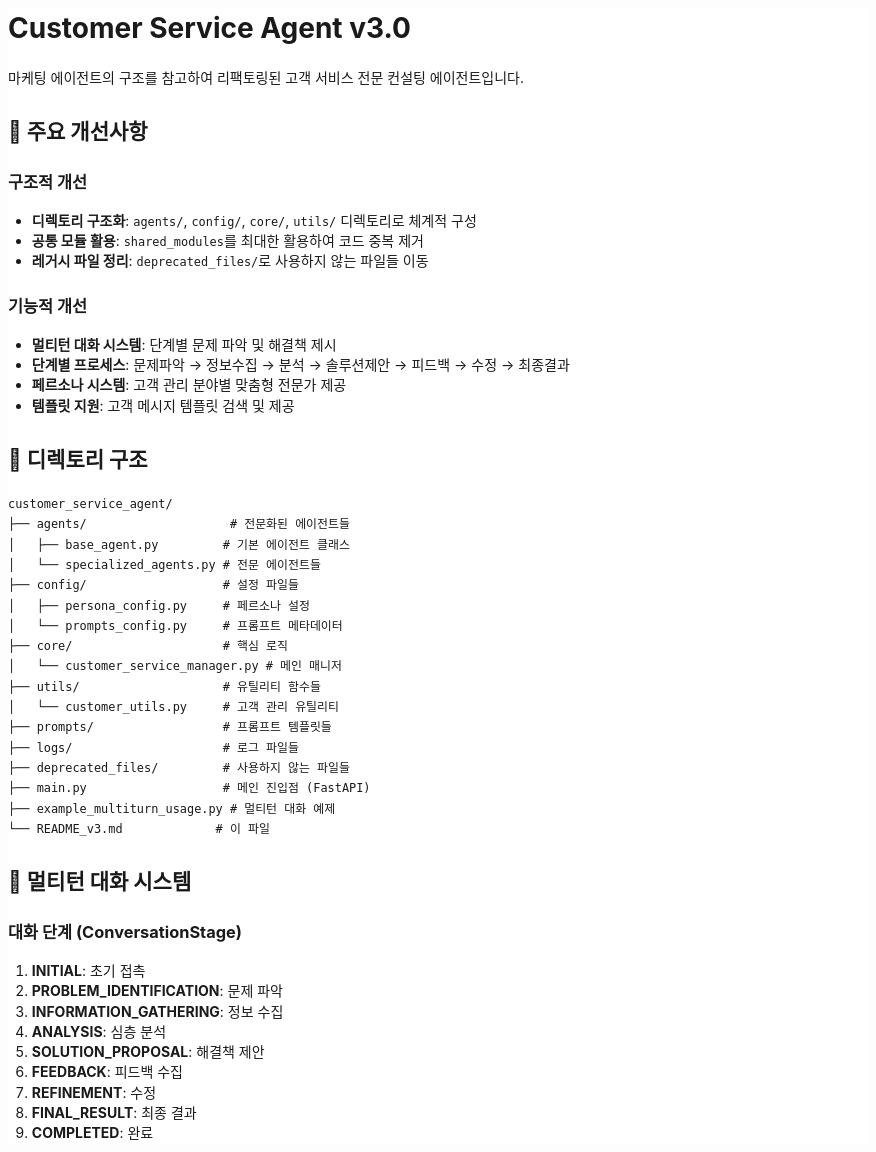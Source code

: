 # Customer Service Agent v3.0

마케팅 에이전트의 구조를 참고하여 리팩토링된 고객 서비스 전문 컨설팅 에이전트입니다.

## 🚀 주요 개선사항

### 구조적 개선
- **디렉토리 구조화**: `agents/`, `config/`, `core/`, `utils/` 디렉토리로 체계적 구성
- **공통 모듈 활용**: `shared_modules`를 최대한 활용하여 코드 중복 제거
- **레거시 파일 정리**: `deprecated_files/`로 사용하지 않는 파일들 이동

### 기능적 개선
- **멀티턴 대화 시스템**: 단계별 문제 파악 및 해결책 제시
- **단계별 프로세스**: 문제파악 → 정보수집 → 분석 → 솔루션제안 → 피드백 → 수정 → 최종결과
- **페르소나 시스템**: 고객 관리 분야별 맞춤형 전문가 제공
- **템플릿 지원**: 고객 메시지 템플릿 검색 및 제공

## 📁 디렉토리 구조

```
customer_service_agent/
├── agents/                    # 전문화된 에이전트들
│   ├── base_agent.py         # 기본 에이전트 클래스
│   └── specialized_agents.py # 전문 에이전트들
├── config/                   # 설정 파일들
│   ├── persona_config.py     # 페르소나 설정
│   └── prompts_config.py     # 프롬프트 메타데이터
├── core/                     # 핵심 로직
│   └── customer_service_manager.py # 메인 매니저
├── utils/                    # 유틸리티 함수들
│   └── customer_utils.py     # 고객 관리 유틸리티
├── prompts/                  # 프롬프트 템플릿들
├── logs/                     # 로그 파일들
├── deprecated_files/         # 사용하지 않는 파일들
├── main.py                   # 메인 진입점 (FastAPI)
├── example_multiturn_usage.py # 멀티턴 대화 예제
└── README_v3.md             # 이 파일
```

## 🔄 멀티턴 대화 시스템

### 대화 단계 (ConversationStage)
1. **INITIAL**: 초기 접촉
2. **PROBLEM_IDENTIFICATION**: 문제 파악
3. **INFORMATION_GATHERING**: 정보 수집
4. **ANALYSIS**: 심층 분석
5. **SOLUTION_PROPOSAL**: 해결책 제안
6. **FEEDBACK**: 피드백 수집
7. **REFINEMENT**: 수정
8. **FINAL_RESULT**: 최종 결과
9. **COMPLETED**: 완료
